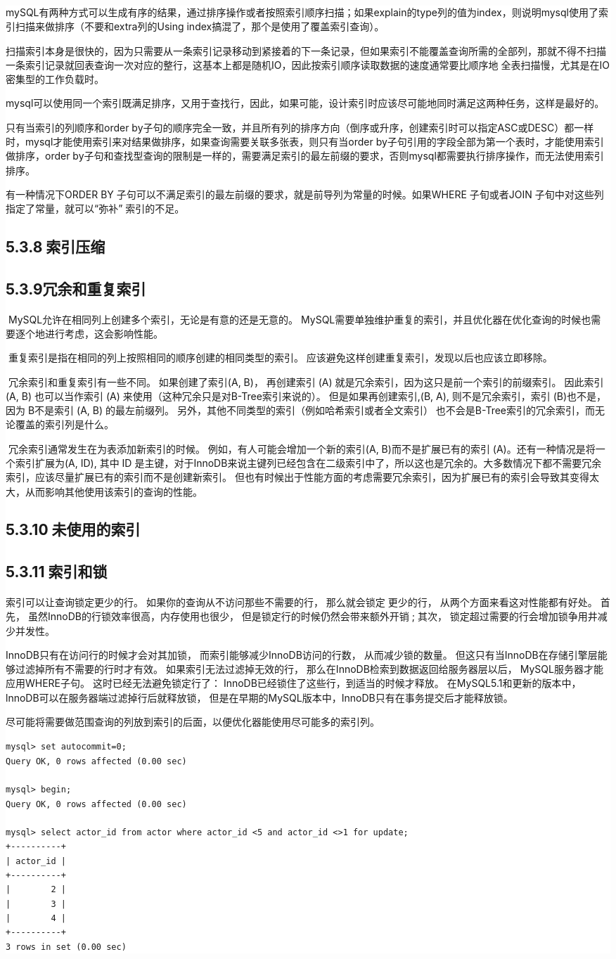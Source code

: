 mySQL有两种方式可以生成有序的结果，通过排序操作或者按照索引顺序扫描；如果explain的type列的值为index，则说明mysql使用了索引扫描来做排序（不要和extra列的Using index搞混了，那个是使用了覆盖索引查询）。

扫描索引本身是很快的，因为只需要从一条索引记录移动到紧接着的下一条记录，但如果索引不能覆盖查询所需的全部列，那就不得不扫描一条索引记录就回表查询一次对应的整行，这基本上都是随机IO，因此按索引顺序读取数据的速度通常要比顺序地  全表扫描慢，尤其是在IO密集型的工作负载时。

mysql可以使用同一个索引既满足排序，又用于查找行，因此，如果可能，设计索引时应该尽可能地同时满足这两种任务，这样是最好的。

只有当索引的列顺序和order by子句的顺序完全一致，并且所有列的排序方向（倒序或升序，创建索引时可以指定ASC或DESC）都一样时，mysql才能使用索引来对结果做排序，如果查询需要关联多张表，则只有当order by子句引用的字段全部为第一个表时，才能使用索引做排序，order by子句和查找型查询的限制是一样的，需要满足索引的最左前缀的要求，否则mysql都需要执行排序操作，而无法使用索引排序。

有一种情况下ORDER BY 子句可以不满足索引的最左前缀的要求，就是前导列为常量的时候。如果WHERE 子旬或者JOIN 子旬中对这些列指定了常量，就可以“弥补” 索引的不足。



## 5.3.8 索引压缩

## 5.3.9冗余和重复索引

​    MySQL允许在相同列上创建多个索引，无论是有意的还是无意的。 MySQL需要单独维护重复的索引，并且优化器在优化查询的时候也需要逐个地进行考虑，这会影响性能。

​    重复索引是指在相同的列上按照相同的顺序创建的相同类型的索引。 应该避免这样创建重复索引，发现以后也应该立即移除。

​    冗余索引和重复索引有一些不同。 如果创建了索引(A, B)， 再创建索引 (A) 就是冗余索引，因为这只是前一个索引的前缀索引。 因此索引(A, B) 也可以当作索引 (A) 来使用（这种冗余只是对B-Tree索引来说的）。 但是如果再创建索引,(B, A), 则不是冗余索引，索引 (B)也不是，因为 B不是索引 (A, B) 的最左前缀列。 另外，其他不同类型的索引（例如哈希索引或者全文索引） 也不会是B-Tree索引的冗余索引，而无论覆盖的索引列是什么。

​    冗余索引通常发生在为表添加新索引的时候。 例如，有人可能会增加一个新的索引(A, B)而不是扩展已有的索引 (A)。还有一种情况是将一个索引扩展为(A, ID), 其中 ID 是主键，对于InnoDB来说主键列已经包含在二级索引中了，所以这也是冗余的。大多数情况下都不需要冗余索引，应该尽量扩展已有的索引而不是创建新索引。 但也有时候出于性能方面的考虑需要冗余索引，因为扩展已有的索引会导致其变得太大，从而影响其他使用该索引的查询的性能。

## 5.3.10 未使用的索引

## 5.3.11 索引和锁

索引可以让查询锁定更少的行。 如果你的查询从不访问那些不需要的行， 那么就会锁定 更少的行， 从两个方面来看这对性能都有好处。 首先， 虽然InnoDB的行锁效率很高，内存使用也很少， 但是锁定行的时候仍然会带来额外开销 ; 其次， 锁定超过需要的行会增加锁争用井减少并发性。

InnoDB只有在访问行的时候才会对其加锁， 而索引能够减少InnoDB访问的行数， 从而减少锁的数量。 但这只有当InnoDB在存储引擎层能够过滤掉所有不需要的行时才有效。 如果索引无法过滤掉无效的行， 那么在InnoDB检索到数据返回给服务器层以后， MySQL服务器才能应用WHERE子句。 这时已经无法避免锁定行了： InnoDB已经锁住了这些行，到适当的时候才释放。 在MySQL5.1和更新的版本中，lnnoDB可以在服务器端过滤掉行后就释放锁， 但是在早期的MySQL版本中，InnoDB只有在事务提交后才能释放锁。

 尽可能将需要做范围查询的列放到索引的后面，以便优化器能使用尽可能多的索引列。

```mysql
mysql> set autocommit=0;
Query OK, 0 rows affected (0.00 sec)

mysql> begin;
Query OK, 0 rows affected (0.00 sec)

mysql> select actor_id from actor where actor_id <5 and actor_id <>1 for update;
+----------+
| actor_id |
+----------+
|        2 |
|        3 |
|        4 |
+----------+
3 rows in set (0.00 sec)
```

